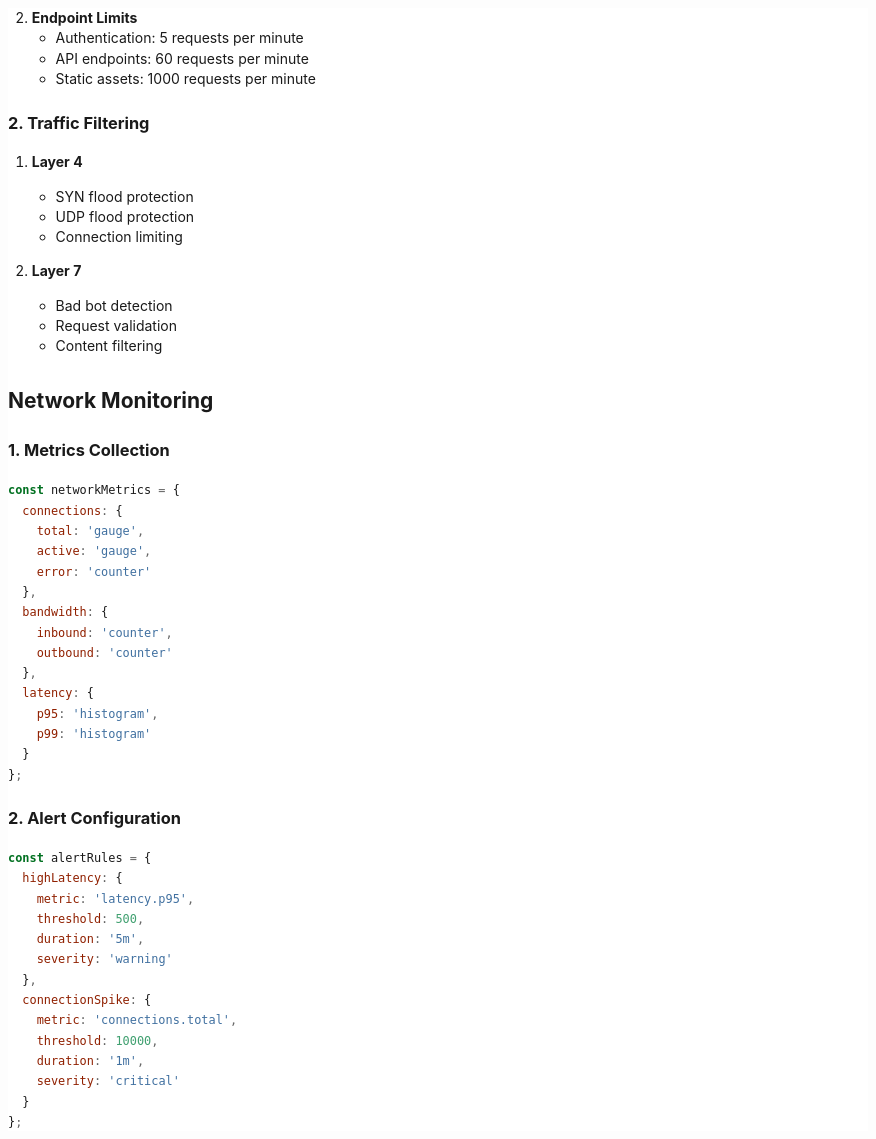 2. **Endpoint Limits**
   - Authentication: 5 requests per minute
   - API endpoints: 60 requests per minute
   - Static assets: 1000 requests per minute

### 2. Traffic Filtering
1. **Layer 4**
   - SYN flood protection
   - UDP flood protection
   - Connection limiting

2. **Layer 7**
   - Bad bot detection
   - Request validation
   - Content filtering

## Network Monitoring

### 1. Metrics Collection
```javascript
const networkMetrics = {
  connections: {
    total: 'gauge',
    active: 'gauge',
    error: 'counter'
  },
  bandwidth: {
    inbound: 'counter',
    outbound: 'counter'
  },
  latency: {
    p95: 'histogram',
    p99: 'histogram'
  }
};
```

### 2. Alert Configuration
```javascript
const alertRules = {
  highLatency: {
    metric: 'latency.p95',
    threshold: 500,
    duration: '5m',
    severity: 'warning'
  },
  connectionSpike: {
    metric: 'connections.total',
    threshold: 10000,
    duration: '1m',
    severity: 'critical'
  }
};
```
